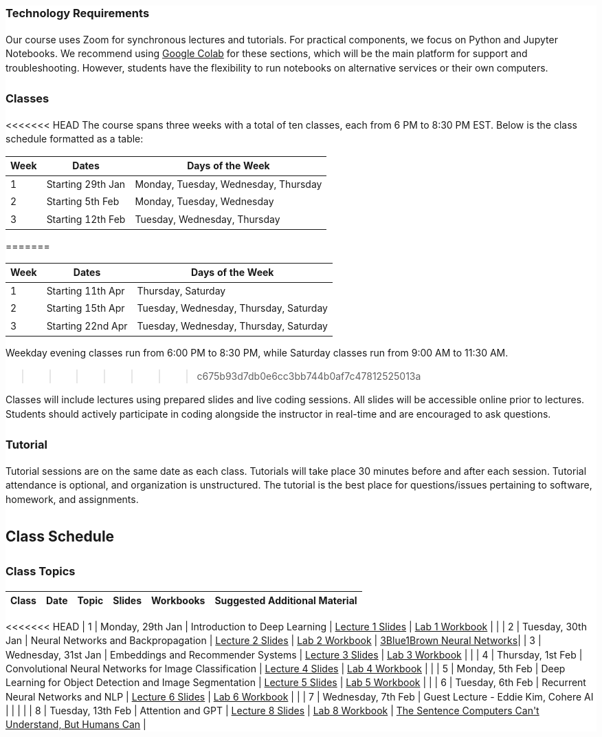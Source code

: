 ### Technology Requirements
Our course uses Zoom for synchronous lectures and tutorials. For practical components, we focus on Python and Jupyter Notebooks. We recommend using [Google Colab](https://colab.research.google.com/) for these sections, which will be the main platform for support and troubleshooting. However, students have the flexibility to run notebooks on alternative services or their own computers. 

### Classes
<<<<<<< HEAD
The course spans three weeks with a total of ten classes, each from 6 PM to 8:30 PM EST. Below is the class schedule formatted as a table:

| Week | Dates               | Days of the Week               |
|------|---------------------|--------------------------------|
| 1    | Starting 29th Jan   | Monday, Tuesday, Wednesday, Thursday |
| 2    | Starting 5th Feb    | Monday, Tuesday, Wednesday     |
| 3    | Starting 12th Feb   | Tuesday, Wednesday, Thursday   |
=======

| Week | Dates             | Days of the Week                       |
|------|-------------------|----------------------------------------|
| 1    | Starting 11th Apr | Thursday, Saturday                     |
| 2    | Starting 15th Apr | Tuesday, Wednesday, Thursday, Saturday |
| 3    | Starting 22nd Apr | Tuesday, Wednesday, Thursday, Saturday |

Weekday evening classes run from 6:00 PM to 8:30 PM, while Saturday classes run from 9:00 AM to 11:30 AM.
>>>>>>> c675b93d7db0e6cc3bb744b0af7c47812525013a

Classes will include lectures using prepared slides and live coding sessions. All slides will be accessible online prior to lectures. Students should actively participate in coding alongside the instructor in real-time and are encouraged to ask questions. 

### Tutorial
Tutorial sessions are on the same date as each class. Tutorials will take place 30 minutes before and after each session. Tutorial attendance is optional, and organization is unstructured. The tutorial is the best place for questions/issues pertaining to software, homework, and assignments.

## Class Schedule

### Class Topics

| Class | Date                | Topic                                                     | Slides                                     | Workbooks                                                                                                           | Suggested Additional Material                                                                                          |
|-------|---------------------|-----------------------------------------------------------|--------------------------------------------|---------------------------------------------------------------------------------------------------------------------|------------------------------------------------------------------------------------------------------------------------|
<<<<<<< HEAD
| 1     | Monday, 29th Jan    | Introduction to Deep Learning                             | [Lecture 1 Slides](slides/Lecture_1.pdf)   | [Lab 1 Workbook](https://colab.research.google.com/github/UofT-DSI/deep_learning/blob/main/notebooks/Lab_1.ipynb)   |                                                                                                                        |
| 2     | Tuesday, 30th Jan   | Neural Networks and Backpropagation                       | [Lecture 2 Slides](slides/Lecture_2.pdf)   | [Lab 2 Workbook](https://colab.research.google.com/github/UofT-DSI/deep_learning/blob/main/notebooks/Lab_2.ipynb)   | [3Blue1Brown Neural Networks](https://www.youtube.com/playlist?list=PLZHQObOWTQDNU6R1_67000Dx_ZCJB-3pi)|
| 3     | Wednesday, 31st Jan | Embeddings and Recommender Systems                        | [Lecture 3 Slides](slides/Lecture_3.pdf)   | [Lab 3 Workbook](https://colab.research.google.com/github/UofT-DSI/deep_learning/blob/main/notebooks/Lab_3.ipynb)   |                                                                                                                        |
| 4     | Thursday, 1st Feb   | Convolutional Neural Networks for Image Classification    | [Lecture 4 Slides](slides/Lecture_4.pdf)   | [Lab 4 Workbook](https://colab.research.google.com/github/UofT-DSI/deep_learning/blob/main/notebooks/Lab_4.ipynb)   |                                                                                                                        |
| 5     | Monday, 5th Feb     | Deep Learning for Object Detection and Image Segmentation | [Lecture 5 Slides](slides/Lecture_5.pdf)   | [Lab 5 Workbook](https://colab.research.google.com/github/UofT-DSI/deep_learning/blob/main/notebooks/Lab_5.ipynb)   |                                                                                                                        |
| 6     | Tuesday, 6th Feb    | Recurrent Neural Networks and NLP                         | [Lecture 6 Slides](slides/Lecture_6.pdf)   | [Lab 6 Workbook](https://colab.research.google.com/github/UofT-DSI/deep_learning/blob/main/notebooks/Lab_6.ipynb)   |                                                                                                                        |
| 7     | Wednesday, 7th Feb  | Guest Lecture - Eddie Kim, Cohere AI                      |                                            |                                                                                                                     |                                                                                                                        |
| 8     | Tuesday, 13th Feb   | Attention and GPT                                         | [Lecture 8 Slides](slides/Lecture_8.pdf)   | [Lab 8 Workbook](https://colab.research.google.com/github/UofT-DSI/deep_learning/blob/main/notebooks/Lab_8.ipynb)   | [The Sentence Computers Can't Understand, But Humans Can](https://www.youtube.com/watch?v=m3vIEKWrP9Q)      |